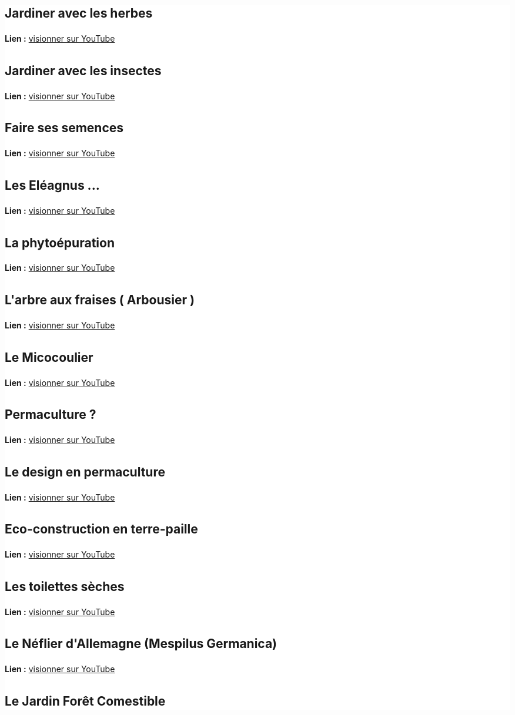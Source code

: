 ## Jardiner avec les herbes

**Lien :** [visionner sur YouTube](https://www.youtube.com/watch?v=-80hSUpla9M)

## Jardiner avec les insectes

**Lien :** [visionner sur YouTube](https://www.youtube.com/watch?v=RbdR9WyZN4s)

## Faire ses semences

**Lien :** [visionner sur YouTube](https://www.youtube.com/watch?v=T1nrdFfcSqY)

## Les Eléagnus ...

**Lien :** [visionner sur YouTube](https://www.youtube.com/watch?v=NAAhfGl7cwg)

## La phytoépuration

**Lien :** [visionner sur YouTube](https://www.youtube.com/watch?v=jnf8g1jLq20)

## L'arbre aux fraises ( Arbousier )

**Lien :** [visionner sur YouTube](https://www.youtube.com/watch?v=b_ZtQ52WqbM)

## Le Micocoulier

**Lien :** [visionner sur YouTube](https://www.youtube.com/watch?v=VCSpSsxXWyE)

## Permaculture ?

**Lien :** [visionner sur YouTube](https://www.youtube.com/watch?v=zsAc_R3jkag)

## Le design en permaculture

**Lien :** [visionner sur YouTube](https://www.youtube.com/watch?v=7rjxcljLFzA)

## Eco-construction en terre-paille

**Lien :** [visionner sur YouTube](https://www.youtube.com/watch?v=YWdmnAQPIeY)

## Les toilettes sèches

**Lien :** [visionner sur YouTube](https://www.youtube.com/watch?v=ZEeNhnh6P9E)

## Le Néflier d'Allemagne (Mespilus Germanica)

**Lien :** [visionner sur YouTube](https://www.youtube.com/watch?v=EbbLLZgSh7Q)

## Le Jardin Forêt Comestible
